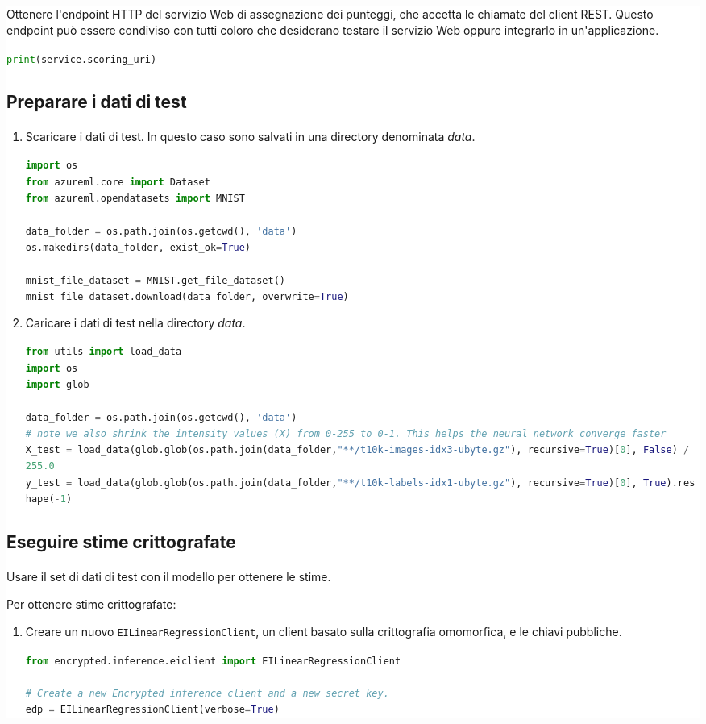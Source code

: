 Ottenere l'endpoint HTTP del servizio Web di assegnazione dei punteggi, che accetta le chiamate del client REST. Questo endpoint può essere condiviso con tutti coloro che desiderano testare il servizio Web oppure integrarlo in un'applicazione.

```python
print(service.scoring_uri)
```

## <a name="prepare-test-data"></a>Preparare i dati di test

1. Scaricare i dati di test. In questo caso sono salvati in una directory denominata *data*.

    ```python
    import os
    from azureml.core import Dataset
    from azureml.opendatasets import MNIST
    
    data_folder = os.path.join(os.getcwd(), 'data')
    os.makedirs(data_folder, exist_ok=True)
    
    mnist_file_dataset = MNIST.get_file_dataset()
    mnist_file_dataset.download(data_folder, overwrite=True)
    ```

1. Caricare i dati di test nella directory *data*.

    ```python
    from utils import load_data
    import os
    import glob
    
    data_folder = os.path.join(os.getcwd(), 'data')
    # note we also shrink the intensity values (X) from 0-255 to 0-1. This helps the neural network converge faster
    X_test = load_data(glob.glob(os.path.join(data_folder,"**/t10k-images-idx3-ubyte.gz"), recursive=True)[0], False) / 255.0
    y_test = load_data(glob.glob(os.path.join(data_folder,"**/t10k-labels-idx1-ubyte.gz"), recursive=True)[0], True).reshape(-1)
    ```

## <a name="make-encrypted-predictions"></a>Eseguire stime crittografate

Usare il set di dati di test con il modello per ottenere le stime.

Per ottenere stime crittografate:

1. Creare un nuovo `EILinearRegressionClient`, un client basato sulla crittografia omomorfica, e le chiavi pubbliche.

    ```python
    from encrypted.inference.eiclient import EILinearRegressionClient

    # Create a new Encrypted inference client and a new secret key.
    edp = EILinearRegressionClient(verbose=True)
